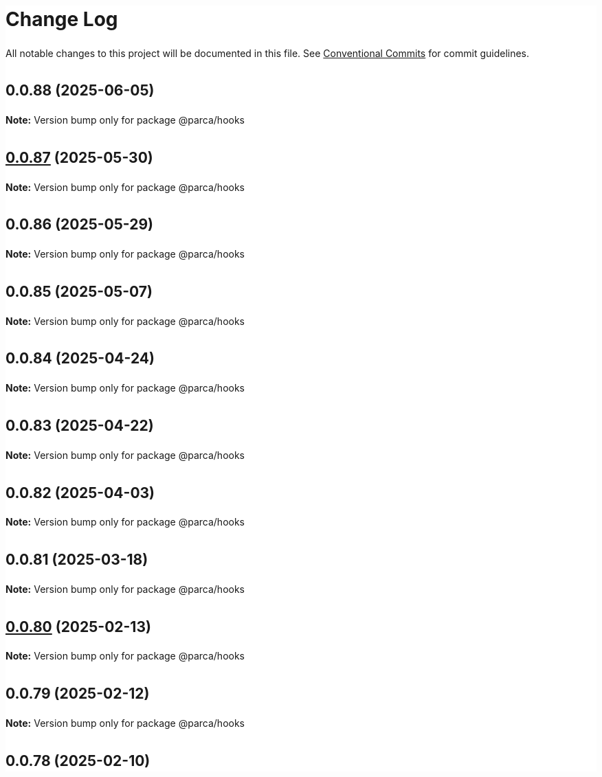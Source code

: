 # Change Log

All notable changes to this project will be documented in this file.
See [Conventional Commits](https://conventionalcommits.org) for commit guidelines.

## 0.0.88 (2025-06-05)

**Note:** Version bump only for package @parca/hooks

## [0.0.87](https://github.com/parca-dev/parca/compare/@parca/hooks@0.0.86...@parca/hooks@0.0.87) (2025-05-30)

**Note:** Version bump only for package @parca/hooks

## 0.0.86 (2025-05-29)

**Note:** Version bump only for package @parca/hooks

## 0.0.85 (2025-05-07)

**Note:** Version bump only for package @parca/hooks

## 0.0.84 (2025-04-24)

**Note:** Version bump only for package @parca/hooks

## 0.0.83 (2025-04-22)

**Note:** Version bump only for package @parca/hooks

## 0.0.82 (2025-04-03)

**Note:** Version bump only for package @parca/hooks

## 0.0.81 (2025-03-18)

**Note:** Version bump only for package @parca/hooks

## [0.0.80](https://github.com/parca-dev/parca/compare/@parca/hooks@0.0.79...@parca/hooks@0.0.80) (2025-02-13)

**Note:** Version bump only for package @parca/hooks

## 0.0.79 (2025-02-12)

**Note:** Version bump only for package @parca/hooks

## 0.0.78 (2025-02-10)
